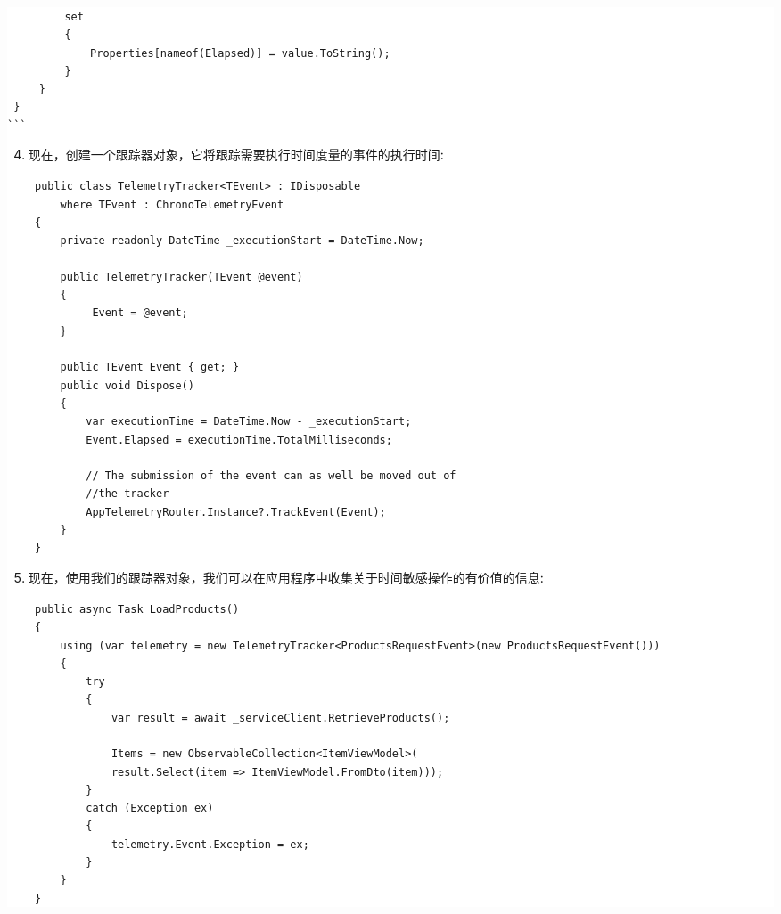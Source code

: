              set
             {
                 Properties[nameof(Elapsed)] = value.ToString();
             }
         }
     } 
    ```

4.  现在，创建一个跟踪器对象，它将跟踪需要执行时间度量的事件的执行时间:

    ```
     public class TelemetryTracker<TEvent> : IDisposable 
         where TEvent : ChronoTelemetryEvent
     {
         private readonly DateTime _executionStart = DateTime.Now;

         public TelemetryTracker(TEvent @event)
         {
              Event = @event;
         }

         public TEvent Event { get; } 
         public void Dispose()
         {
             var executionTime = DateTime.Now - _executionStart;
             Event.Elapsed = executionTime.TotalMilliseconds;

             // The submission of the event can as well be moved out of 
             //the tracker
             AppTelemetryRouter.Instance?.TrackEvent(Event);
         }
     }
    ```

5.  现在，使用我们的跟踪器对象，我们可以在应用程序中收集关于时间敏感操作的有价值的信息:

    ```
     public async Task LoadProducts()
     {
         using (var telemetry = new TelemetryTracker<ProductsRequestEvent>(new ProductsRequestEvent()))
         {
             try
             {
                 var result = await _serviceClient.RetrieveProducts();

                 Items = new ObservableCollection<ItemViewModel>(
                 result.Select(item => ItemViewModel.FromDto(item)));
             }
             catch (Exception ex)
             {
                 telemetry.Event.Exception = ex;
             }
         }
     } 
    ```
